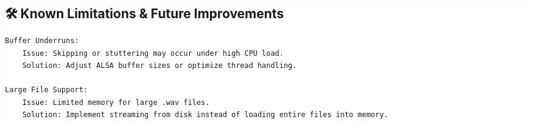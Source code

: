 ## 🛠 Known Limitations & Future Improvements

    Buffer Underruns:
        Issue: Skipping or stuttering may occur under high CPU load.
        Solution: Adjust ALSA buffer sizes or optimize thread handling.

    Large File Support:
        Issue: Limited memory for large .wav files.
        Solution: Implement streaming from disk instead of loading entire files into memory.
